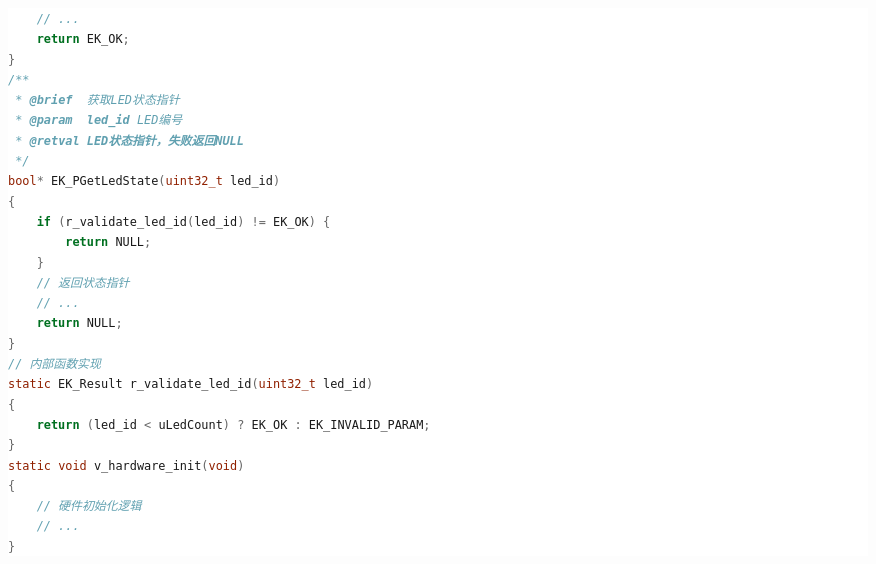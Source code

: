 ```c
    // ...
    return EK_OK;
}
/**
 * @brief  获取LED状态指针
 * @param  led_id LED编号
 * @retval LED状态指针，失败返回NULL
 */
bool* EK_PGetLedState(uint32_t led_id) 
{
    if (r_validate_led_id(led_id) != EK_OK) {
        return NULL;
    }
    // 返回状态指针
    // ...
    return NULL;
}
// 内部函数实现
static EK_Result r_validate_led_id(uint32_t led_id) 
{
    return (led_id < uLedCount) ? EK_OK : EK_INVALID_PARAM;
}
static void v_hardware_init(void) 
{
    // 硬件初始化逻辑
    // ...
}
```